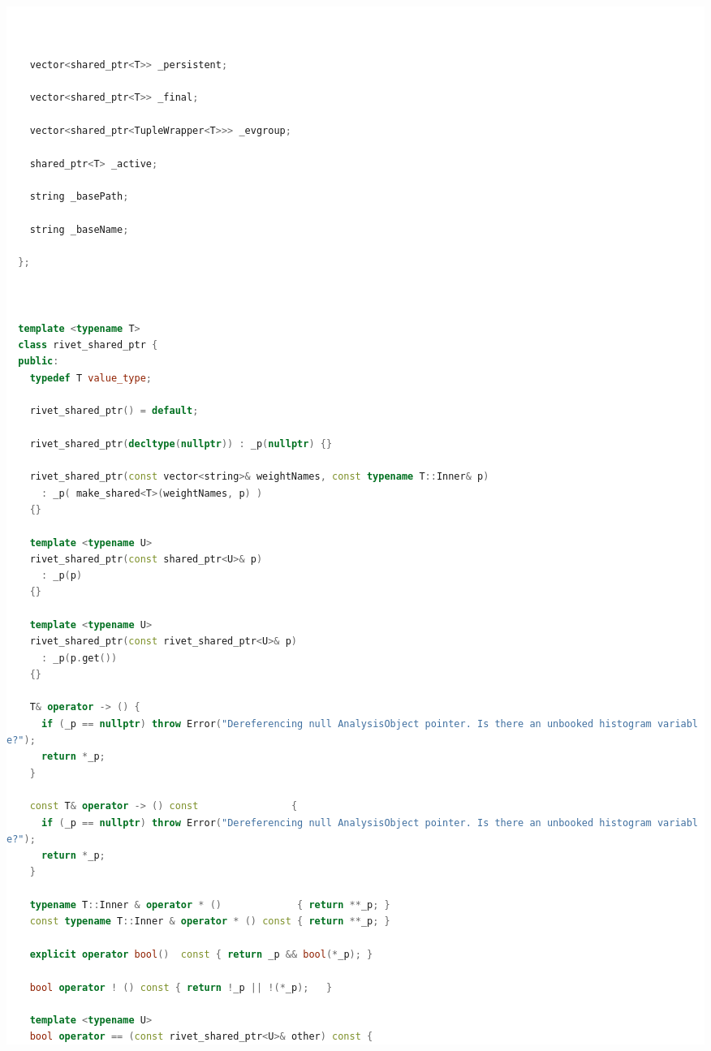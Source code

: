 ```cpp



    vector<shared_ptr<T>> _persistent;

    vector<shared_ptr<T>> _final;

    vector<shared_ptr<TupleWrapper<T>>> _evgroup;

    shared_ptr<T> _active;

    string _basePath;

    string _baseName;

  };



  template <typename T>
  class rivet_shared_ptr {
  public:
    typedef T value_type;

    rivet_shared_ptr() = default;

    rivet_shared_ptr(decltype(nullptr)) : _p(nullptr) {}

    rivet_shared_ptr(const vector<string>& weightNames, const typename T::Inner& p)
      : _p( make_shared<T>(weightNames, p) )
    {}

    template <typename U>
    rivet_shared_ptr(const shared_ptr<U>& p)
      : _p(p)
    {}

    template <typename U>
    rivet_shared_ptr(const rivet_shared_ptr<U>& p)
      : _p(p.get())
    {}

    T& operator -> () {
      if (_p == nullptr) throw Error("Dereferencing null AnalysisObject pointer. Is there an unbooked histogram variable?");
      return *_p;
    }

    const T& operator -> () const                {
      if (_p == nullptr) throw Error("Dereferencing null AnalysisObject pointer. Is there an unbooked histogram variable?");
      return *_p;
    }

    typename T::Inner & operator * ()             { return **_p; }
    const typename T::Inner & operator * () const { return **_p; }

    explicit operator bool()  const { return _p && bool(*_p); }

    bool operator ! () const { return !_p || !(*_p);   }

    template <typename U>
    bool operator == (const rivet_shared_ptr<U>& other) const {
```